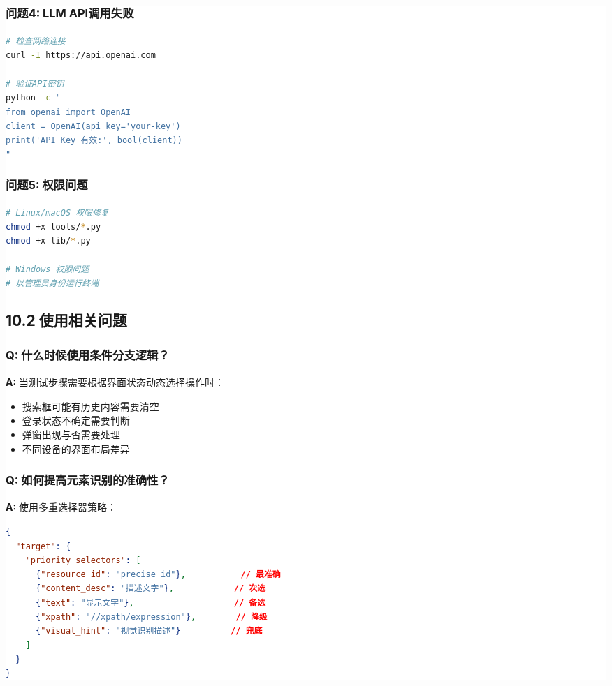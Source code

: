 ### 问题4: LLM API调用失败
```bash
# 检查网络连接
curl -I https://api.openai.com

# 验证API密钥
python -c "
from openai import OpenAI
client = OpenAI(api_key='your-key')
print('API Key 有效:', bool(client))
"
```

### 问题5: 权限问题
```bash
# Linux/macOS 权限修复
chmod +x tools/*.py
chmod +x lib/*.py

# Windows 权限问题
# 以管理员身份运行终端
```

## 10.2 使用相关问题

### Q: 什么时候使用条件分支逻辑？

**A:** 当测试步骤需要根据界面状态动态选择操作时：

- 搜索框可能有历史内容需要清空
- 登录状态不确定需要判断
- 弹窗出现与否需要处理
- 不同设备的界面布局差异

### Q: 如何提高元素识别的准确性？

**A:** 使用多重选择器策略：

```json
{
  "target": {
    "priority_selectors": [
      {"resource_id": "precise_id"},           // 最准确
      {"content_desc": "描述文字"},            // 次选
      {"text": "显示文字"},                    // 备选
      {"xpath": "//xpath/expression"},        // 降级
      {"visual_hint": "视觉识别描述"}          // 兜底
    ]
  }
}
```
